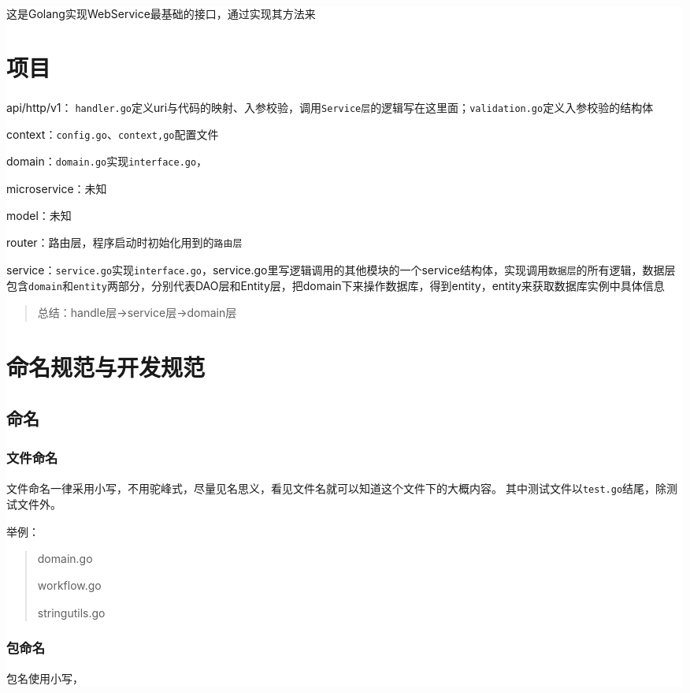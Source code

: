 这是Golang实现WebService最基础的接口，通过实现其方法来











# 项目

api/http/v1： `handler.go`定义uri与代码的映射、入参校验，调用`Service层`的逻辑写在这里面；`validation.go`定义入参校验的结构体

context：`config.go`、`context,go`配置文件

domain：`domain.go`实现`interface.go`，

microservice：未知

model：未知

router：路由层，程序启动时初始化用到的`路由层`

service：`service.go`实现`interface.go`，service.go里写逻辑调用的其他模块的一个service结构体，实现调用`数据层`的所有逻辑，数据层包含`domain`和`entity`两部分，分别代表DAO层和Entity层，把domain下来操作数据库，得到entity，entity来获取数据库实例中具体信息

>   总结：handle层→service层→domain层



# 命名规范与开发规范

## 命名

### 文件命名

文件命名一律采用小写，不用驼峰式，尽量见名思义，看见文件名就可以知道这个文件下的大概内容。
其中测试文件以`test.go`结尾，除测试文件外。

举例：

>domain.go
>
>workflow.go
>
>stringutils.go

### 包命名

包名使用小写，
